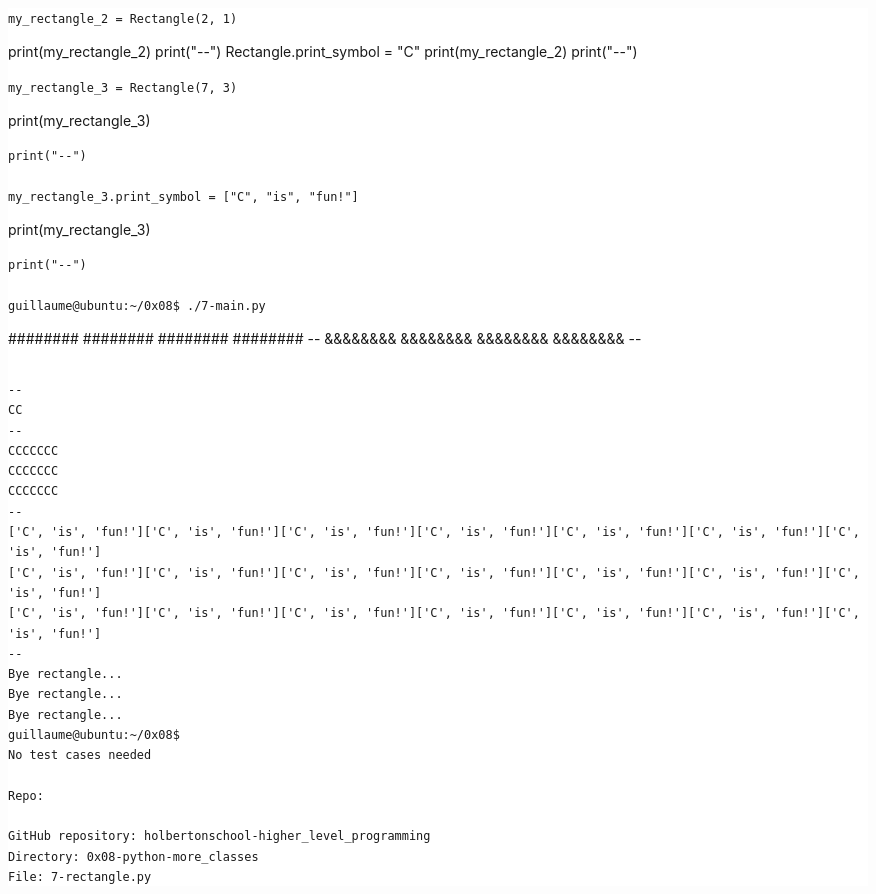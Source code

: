 	my_rectangle_2 = Rectangle(2, 1)
print(my_rectangle_2)
	print("--")
	Rectangle.print_symbol = "C"
print(my_rectangle_2)
	print("--")

	my_rectangle_3 = Rectangle(7, 3)
print(my_rectangle_3)

	print("--")

	my_rectangle_3.print_symbol = ["C", "is", "fun!"]
print(my_rectangle_3)

	print("--")

	guillaume@ubuntu:~/0x08$ ./7-main.py
########
########
########
########
	--
	&&&&&&&&
	&&&&&&&&
	&&&&&&&&
	&&&&&&&&
	--
##
	--
	CC
	--
	CCCCCCC
	CCCCCCC
	CCCCCCC
	--
	['C', 'is', 'fun!']['C', 'is', 'fun!']['C', 'is', 'fun!']['C', 'is', 'fun!']['C', 'is', 'fun!']['C', 'is', 'fun!']['C', 'is', 'fun!']
	['C', 'is', 'fun!']['C', 'is', 'fun!']['C', 'is', 'fun!']['C', 'is', 'fun!']['C', 'is', 'fun!']['C', 'is', 'fun!']['C', 'is', 'fun!']
	['C', 'is', 'fun!']['C', 'is', 'fun!']['C', 'is', 'fun!']['C', 'is', 'fun!']['C', 'is', 'fun!']['C', 'is', 'fun!']['C', 'is', 'fun!']
	--
	Bye rectangle...
	Bye rectangle...
	Bye rectangle...
	guillaume@ubuntu:~/0x08$ 
	No test cases needed

	Repo:

	GitHub repository: holbertonschool-higher_level_programming
	Directory: 0x08-python-more_classes
	File: 7-rectangle.py
